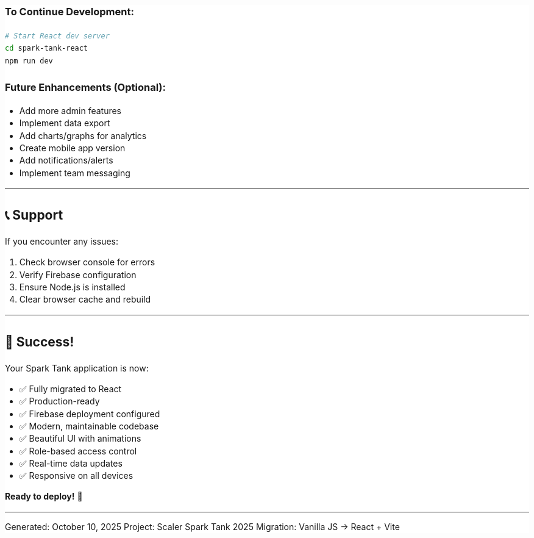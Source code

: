 ### To Continue Development:
```bash
# Start React dev server
cd spark-tank-react
npm run dev
```

### Future Enhancements (Optional):
- Add more admin features
- Implement data export
- Add charts/graphs for analytics
- Create mobile app version
- Add notifications/alerts
- Implement team messaging

---

## 📞 Support

If you encounter any issues:
1. Check browser console for errors
2. Verify Firebase configuration
3. Ensure Node.js is installed
4. Clear browser cache and rebuild

---

## 🎉 Success!

Your Spark Tank application is now:
- ✅ Fully migrated to React
- ✅ Production-ready
- ✅ Firebase deployment configured
- ✅ Modern, maintainable codebase
- ✅ Beautiful UI with animations
- ✅ Role-based access control
- ✅ Real-time data updates
- ✅ Responsive on all devices

**Ready to deploy!** 🚀

---

Generated: October 10, 2025
Project: Scaler Spark Tank 2025
Migration: Vanilla JS → React + Vite
